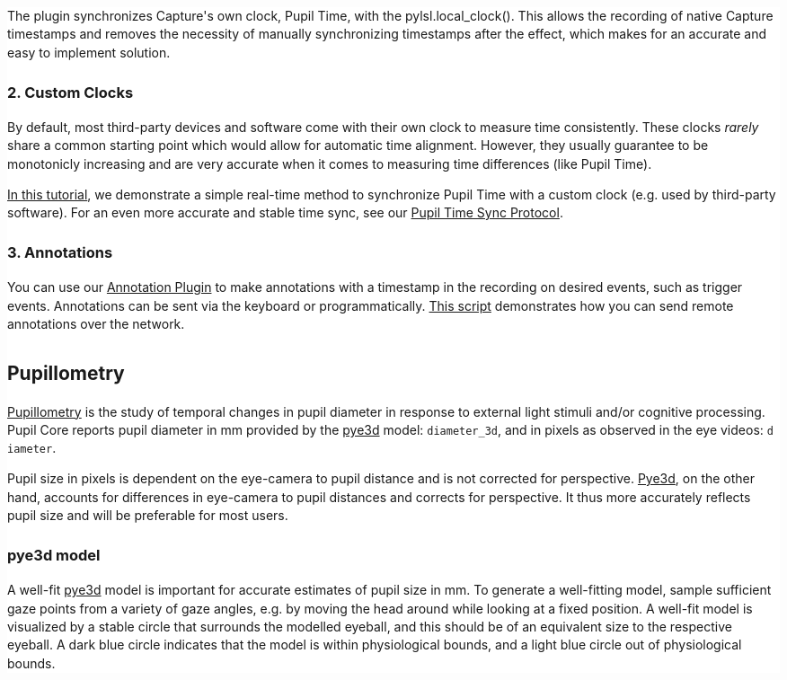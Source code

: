 The plugin synchronizes Capture's own clock, Pupil Time, with the pylsl.local_clock(). This allows the recording of 
native Capture timestamps and removes the necessity of manually synchronizing timestamps after the effect, which makes
for an accurate and easy to implement solution.

### 2. Custom Clocks
By default, most third-party devices and software come with their own clock to measure time consistently. These clocks 
*rarely* share a common starting point which would allow for automatic time alignment. However, they usually guarantee to 
be monotonicly increasing and are very accurate when it comes to measuring time differences (like Pupil Time).

[In this tutorial](https://github.com/pupil-labs/pupil-helpers/blob/master/python/simple_realtime_time_sync.py), we
demonstrate a simple real-time method to synchronize Pupil Time with a custom clock (e.g. used by third-party software). 
For an even more accurate and stable time sync, see our [Pupil Time Sync Protocol](/core/software/pupil-capture/#pupil-time-sync).

### 3. Annotations
You can use our [Annotation Plugin](/core/software/pupil-capture/#annotations) to make annotations with a timestamp in 
the recording on desired events, such as trigger events. Annotations can be sent via the keyboard or programmatically. 
[This script](https://github.com/pupil-labs/pupil-helpers/blob/master/python/remote_annotations.py) demonstrates how you 
can send remote annotations over the network.

## Pupillometry
[Pupillometry](https://doi.org/10.1002/wcs.1323) is the study of temporal changes in pupil diameter in response to 
external light stimuli and/or cognitive processing. Pupil Core reports pupil diameter in mm provided by the 
[pye3d](/developer/core/pye3d/#pye3d-pupil-detection) model: `diameter_3d`, and in pixels as observed in the eye 
videos: `diameter`. 

Pupil size in pixels is dependent on the eye-camera to pupil distance and is not corrected for perspective. 
[Pye3d](/developer/core/pye3d/#pye3d-pupil-detection), on the other hand, accounts for differences in eye-camera to 
pupil distances and corrects for perspective. It thus more accurately reflects pupil size and will be preferable for most 
users.

### pye3d model
A well-fit [pye3d](/developer/core/pye3d/#pye3d-pupil-detection) model is important for accurate estimates of pupil size 
in mm. To generate a well-fitting model, sample sufficient gaze points from a variety of gaze angles, e.g. by moving the 
head around while looking at a fixed position. A well-fit model is visualized by a stable circle that surrounds the 
modelled eyeball, and this should be of an equivalent size to the respective eyeball. A dark blue circle indicates that 
the model is within physiological bounds, and a light blue circle out of physiological bounds.
